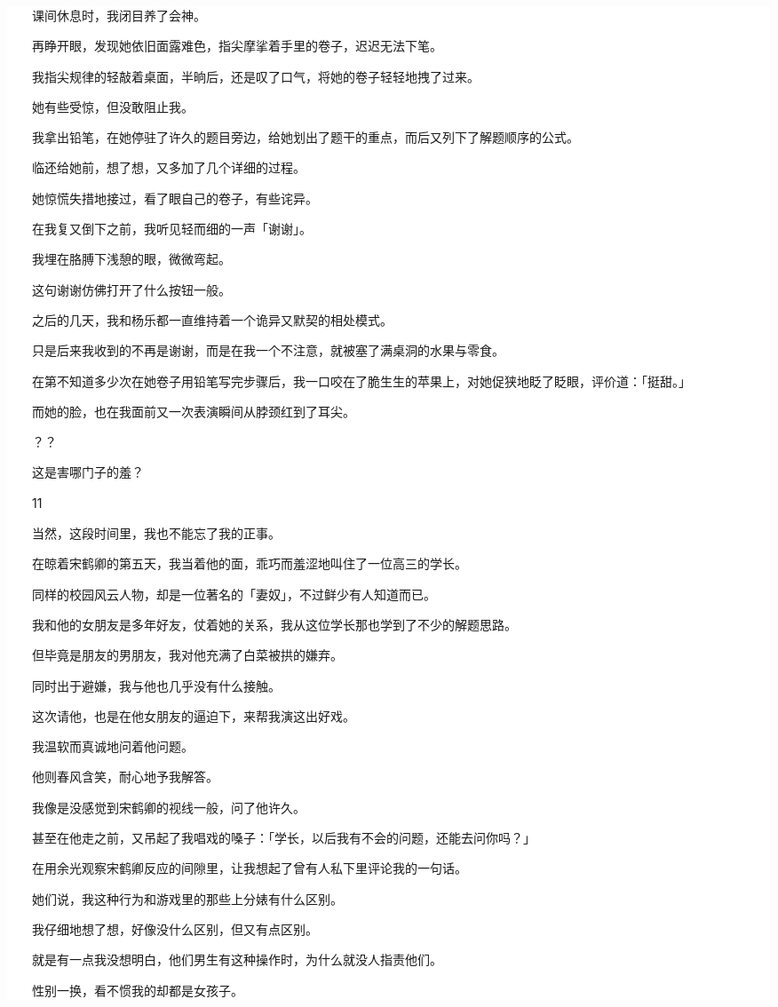 &emsp;&emsp;课间休息时，我闭目养了会神。  
  
&emsp;&emsp;再睁开眼，发现她依旧面露难色，指尖摩挲着手里的卷子，迟迟无法下笔。  
  
&emsp;&emsp;我指尖规律的轻敲着桌面，半晌后，还是叹了口气，将她的卷子轻轻地拽了过来。  
  
&emsp;&emsp;她有些受惊，但没敢阻止我。  
  
&emsp;&emsp;我拿出铅笔，在她停驻了许久的题目旁边，给她划出了题干的重点，而后又列下了解题顺序的公式。  
  
&emsp;&emsp;临还给她前，想了想，又多加了几个详细的过程。  
  
&emsp;&emsp;她惊慌失措地接过，看了眼自己的卷子，有些诧异。  
  
&emsp;&emsp;在我复又倒下之前，我听见轻而细的一声「谢谢」。  
  
&emsp;&emsp;我埋在胳膊下浅憩的眼，微微弯起。  
  
&emsp;&emsp;这句谢谢仿佛打开了什么按钮一般。  
  
&emsp;&emsp;之后的几天，我和杨乐都一直维持着一个诡异又默契的相处模式。  
  
&emsp;&emsp;只是后来我收到的不再是谢谢，而是在我一个不注意，就被塞了满桌洞的水果与零食。  
  
&emsp;&emsp;在第不知道多少次在她卷子用铅笔写完步骤后，我一口咬在了脆生生的苹果上，对她促狭地眨了眨眼，评价道：「挺甜。」  
  
&emsp;&emsp;而她的脸，也在我面前又一次表演瞬间从脖颈红到了耳尖。  
  
&emsp;&emsp;？？  
  
&emsp;&emsp;这是害哪门子的羞？  
  
&emsp;&emsp;11  
  
&emsp;&emsp;当然，这段时间里，我也不能忘了我的正事。  
  
&emsp;&emsp;在晾着宋鹤卿的第五天，我当着他的面，乖巧而羞涩地叫住了一位高三的学长。  
  
&emsp;&emsp;同样的校园风云人物，却是一位著名的「妻奴」，不过鲜少有人知道而已。  
  
&emsp;&emsp;我和他的女朋友是多年好友，仗着她的关系，我从这位学长那也学到了不少的解题思路。  
  
&emsp;&emsp;但毕竟是朋友的男朋友，我对他充满了白菜被拱的嫌弃。  
  
&emsp;&emsp;同时出于避嫌，我与他也几乎没有什么接触。  
  
&emsp;&emsp;这次请他，也是在他女朋友的逼迫下，来帮我演这出好戏。  
  
&emsp;&emsp;我温软而真诚地问着他问题。  
  
&emsp;&emsp;他则春风含笑，耐心地予我解答。  
  
&emsp;&emsp;我像是没感觉到宋鹤卿的视线一般，问了他许久。  
  
&emsp;&emsp;甚至在他走之前，又吊起了我唱戏的嗓子：「学长，以后我有不会的问题，还能去问你吗？」  
  
&emsp;&emsp;在用余光观察宋鹤卿反应的间隙里，让我想起了曾有人私下里评论我的一句话。  
  
&emsp;&emsp;她们说，我这种行为和游戏里的那些上分婊有什么区别。  
  
&emsp;&emsp;我仔细地想了想，好像没什么区别，但又有点区别。  
  
&emsp;&emsp;就是有一点我没想明白，他们男生有这种操作时，为什么就没人指责他们。  
  
&emsp;&emsp;性别一换，看不惯我的却都是女孩子。  
  